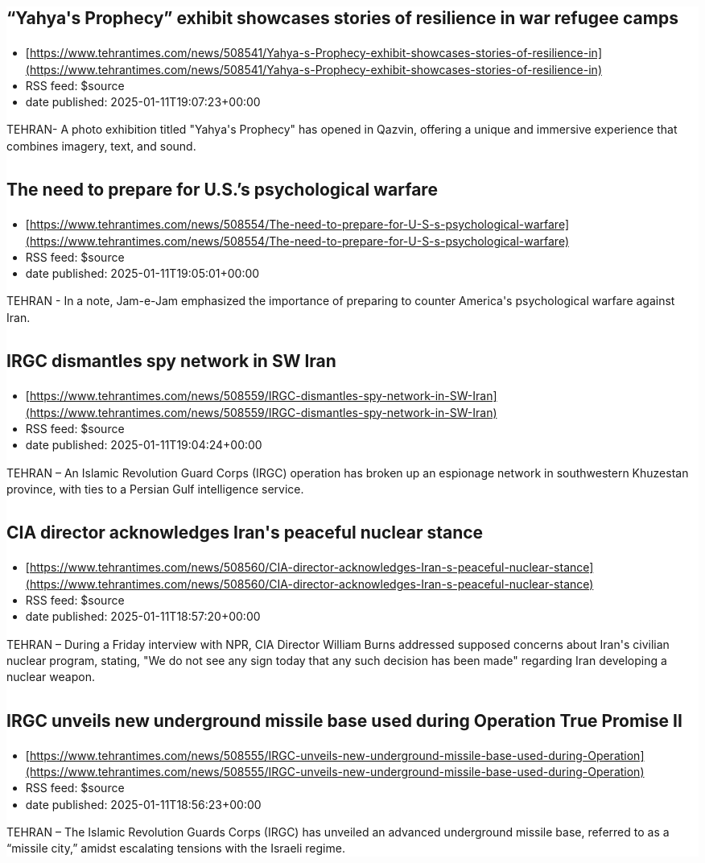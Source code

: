 ## “Yahya's Prophecy” exhibit showcases stories of resilience in war refugee camps
 - [https://www.tehrantimes.com/news/508541/Yahya-s-Prophecy-exhibit-showcases-stories-of-resilience-in](https://www.tehrantimes.com/news/508541/Yahya-s-Prophecy-exhibit-showcases-stories-of-resilience-in)
 - RSS feed: $source
 - date published: 2025-01-11T19:07:23+00:00

TEHRAN- A photo exhibition titled "Yahya's Prophecy" has opened in Qazvin, offering a unique and immersive experience that combines imagery, text, and sound.

## The need to prepare for U.S.’s psychological warfare
 - [https://www.tehrantimes.com/news/508554/The-need-to-prepare-for-U-S-s-psychological-warfare](https://www.tehrantimes.com/news/508554/The-need-to-prepare-for-U-S-s-psychological-warfare)
 - RSS feed: $source
 - date published: 2025-01-11T19:05:01+00:00

TEHRAN - In a note, Jam-e-Jam emphasized the importance of preparing to counter America's psychological warfare against Iran.

## IRGC dismantles spy network in SW Iran
 - [https://www.tehrantimes.com/news/508559/IRGC-dismantles-spy-network-in-SW-Iran](https://www.tehrantimes.com/news/508559/IRGC-dismantles-spy-network-in-SW-Iran)
 - RSS feed: $source
 - date published: 2025-01-11T19:04:24+00:00

TEHRAN – An Islamic Revolution Guard Corps (IRGC) operation has broken up an espionage network in southwestern Khuzestan province, with ties to a Persian Gulf intelligence service.

## CIA director acknowledges Iran's peaceful nuclear stance
 - [https://www.tehrantimes.com/news/508560/CIA-director-acknowledges-Iran-s-peaceful-nuclear-stance](https://www.tehrantimes.com/news/508560/CIA-director-acknowledges-Iran-s-peaceful-nuclear-stance)
 - RSS feed: $source
 - date published: 2025-01-11T18:57:20+00:00

TEHRAN – During a Friday interview with NPR, CIA Director William Burns addressed supposed concerns about Iran's civilian nuclear program, stating, "We do not see any sign today that any such decision has been made" regarding Iran developing a nuclear weapon.

## IRGC unveils new underground missile base used during Operation True Promise II
 - [https://www.tehrantimes.com/news/508555/IRGC-unveils-new-underground-missile-base-used-during-Operation](https://www.tehrantimes.com/news/508555/IRGC-unveils-new-underground-missile-base-used-during-Operation)
 - RSS feed: $source
 - date published: 2025-01-11T18:56:23+00:00

TEHRAN – The Islamic Revolution Guards Corps (IRGC) has unveiled an advanced underground missile base, referred to as a “missile city,” amidst escalating tensions with the Israeli regime.
